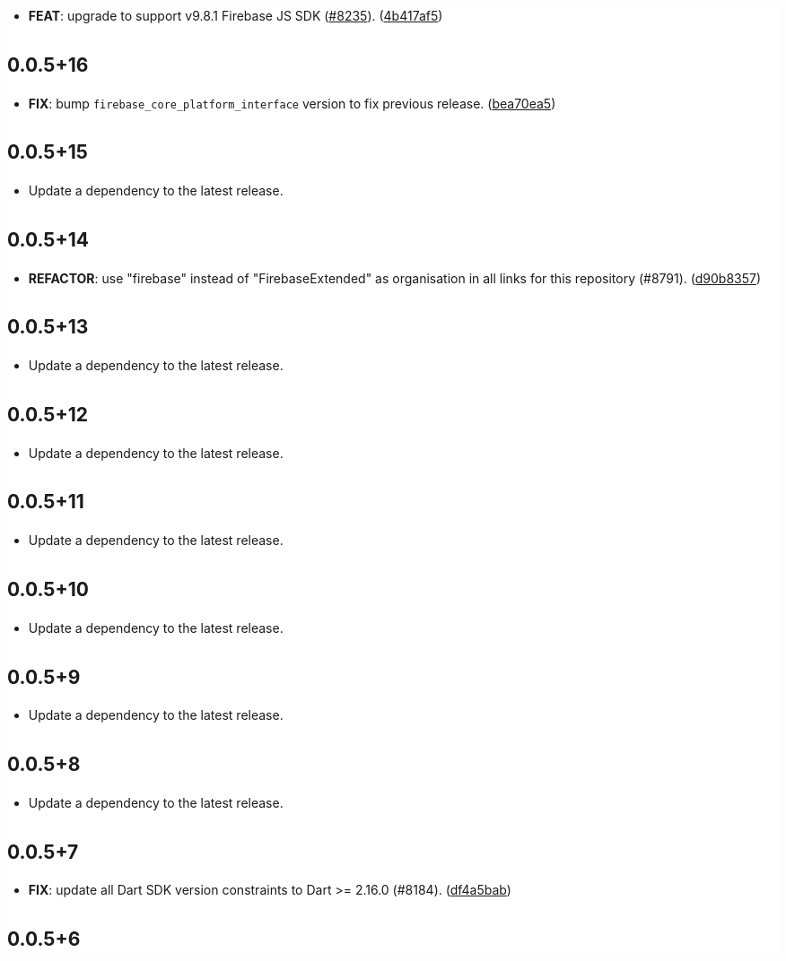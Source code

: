  - **FEAT**: upgrade to support v9.8.1 Firebase JS SDK ([#8235](https://github.com/firebase/flutterfire/issues/8235)). ([4b417af5](https://github.com/firebase/flutterfire/commit/4b417af574bb8a32ca8e4b3ab2ff253a22be9903))

## 0.0.5+16

 - **FIX**: bump `firebase_core_platform_interface` version to fix previous release. ([bea70ea5](https://github.com/firebase/flutterfire/commit/bea70ea5cbbb62cbfd2a7a74ae3a07cb12b3ee5a))

## 0.0.5+15

 - Update a dependency to the latest release.

## 0.0.5+14

 - **REFACTOR**: use "firebase" instead of "FirebaseExtended" as organisation in all links for this repository (#8791). ([d90b8357](https://github.com/firebase/flutterfire/commit/d90b8357db01d65e753021358668f0b129713e6b))

## 0.0.5+13

 - Update a dependency to the latest release.

## 0.0.5+12

 - Update a dependency to the latest release.

## 0.0.5+11

 - Update a dependency to the latest release.

## 0.0.5+10

 - Update a dependency to the latest release.

## 0.0.5+9

 - Update a dependency to the latest release.

## 0.0.5+8

 - Update a dependency to the latest release.

## 0.0.5+7

 - **FIX**: update all Dart SDK version constraints to Dart >= 2.16.0 (#8184). ([df4a5bab](https://github.com/firebase/flutterfire/commit/df4a5bab3c029399b4f257a5dd658d302efe3908))

## 0.0.5+6
